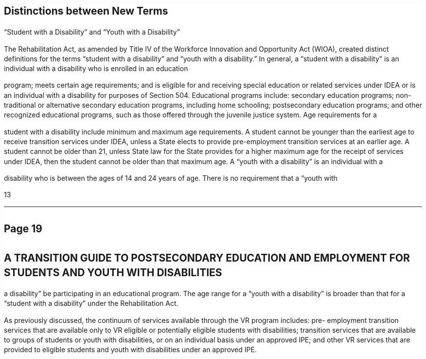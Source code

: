 
## Distinctions between New Terms

“Student with a Disability” and “Youth with a Disability”

The Rehabilitation Act, as amended by Title IV of the Workforce Innovation and Opportunity Act (WIOA),
created distinct definitions for the terms “student with a disability” and “youth with a disability.” In
general, a “student with a disability” is an individual with a disability who is enrolled in an education

program; meets certain age requirements; and is eligible for and receiving special education or related
services under IDEA or is an individual with a disability for purposes of Section 504. Educational
programs include: secondary education programs; non-traditional or alternative secondary education
programs, including home schooling; postsecondary education programs; and other recognized
educational programs, such as those offered through the juvenile justice system. Age requirements for a

student with a disability include minimum and maximum age requirements. A student cannot be
younger than the earliest age to receive transition services under IDEA, unless a State elects to provide
pre-employment transition services at an earlier age. A student cannot be older than 21, unless State
law for the State provides for a higher maximum age for the receipt of services under IDEA, then the
student cannot be older than that maximum age. A “youth with a disability” is an individual with a

disability who is between the ages of 14 and 24 years of age. There is no requirement that a “youth with



13




---
## Page 19




## A TRANSITION GUIDE TO POSTSECONDARY EDUCATION AND EMPLOYMENT FOR STUDENTS AND YOUTH WITH DISABILITIES


a disability” be participating in an educational program. The age range for a “youth with a disability” is
broader than that for a “student with a disability” under the Rehabilitation Act.

As previously discussed, the continuum of services available through the VR program includes: pre-
employment transition services that are available only to VR eligible or potentially eligible students with
disabilities; transition services that are available to groups of students or youth with disabilities, or on an
individual basis under an approved IPE; and other VR services that are provided to eligible students and
youth with disabilities under an approved IPE.
